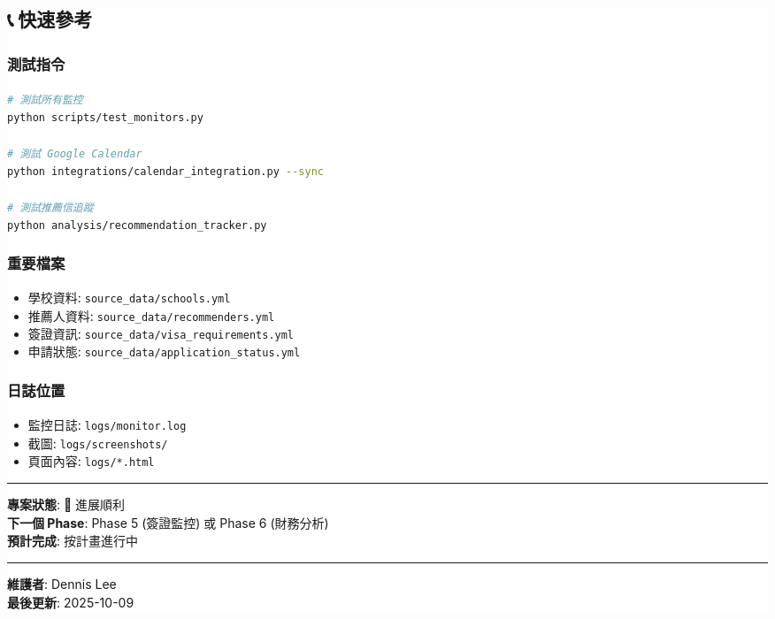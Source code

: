 ## 📞 快速參考

### 測試指令
```bash
# 測試所有監控
python scripts/test_monitors.py

# 測試 Google Calendar
python integrations/calendar_integration.py --sync

# 測試推薦信追蹤
python analysis/recommendation_tracker.py
```

### 重要檔案
- 學校資料: `source_data/schools.yml`
- 推薦人資料: `source_data/recommenders.yml`
- 簽證資訊: `source_data/visa_requirements.yml`
- 申請狀態: `source_data/application_status.yml`

### 日誌位置
- 監控日誌: `logs/monitor.log`
- 截圖: `logs/screenshots/`
- 頁面內容: `logs/*.html`

---

**專案狀態**: 🚀 進展順利  
**下一個 Phase**: Phase 5 (簽證監控) 或 Phase 6 (財務分析)  
**預計完成**: 按計畫進行中

---

**維護者**: Dennis Lee  
**最後更新**: 2025-10-09

